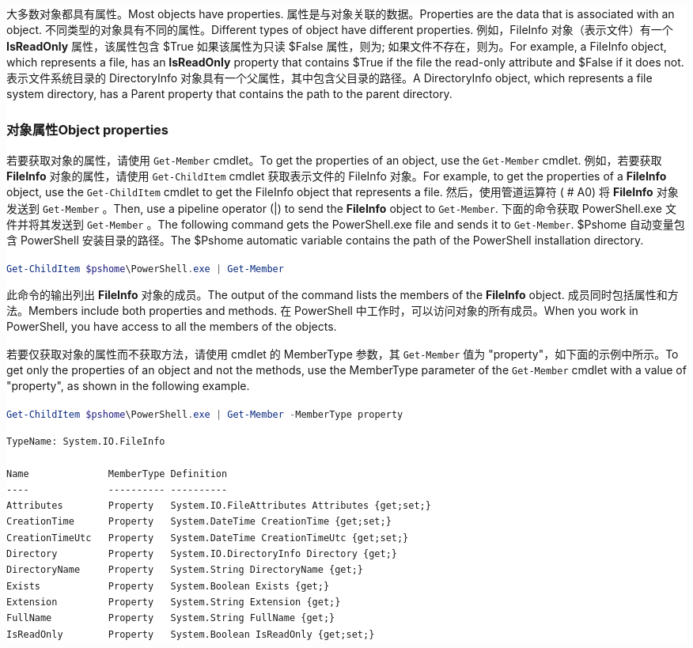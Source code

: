 <span data-ttu-id="d006b-115">大多数对象都具有属性。</span><span class="sxs-lookup"><span data-stu-id="d006b-115">Most objects have properties.</span></span> <span data-ttu-id="d006b-116">属性是与对象关联的数据。</span><span class="sxs-lookup"><span data-stu-id="d006b-116">Properties are the data that is associated with an object.</span></span> <span data-ttu-id="d006b-117">不同类型的对象具有不同的属性。</span><span class="sxs-lookup"><span data-stu-id="d006b-117">Different types of object have different properties.</span></span> <span data-ttu-id="d006b-118">例如，FileInfo 对象（表示文件）有一个 **IsReadOnly** 属性，该属性包含 $True 如果该属性为只读 $False 属性，则为; 如果文件不存在，则为。</span><span class="sxs-lookup"><span data-stu-id="d006b-118">For example, a FileInfo object, which represents a file, has an **IsReadOnly** property that contains $True if the file the read-only attribute and $False if it does not.</span></span>
<span data-ttu-id="d006b-119">表示文件系统目录的 DirectoryInfo 对象具有一个父属性，其中包含父目录的路径。</span><span class="sxs-lookup"><span data-stu-id="d006b-119">A DirectoryInfo object, which represents a file system directory, has a Parent property that contains the path to the parent directory.</span></span>

### <a name="object-properties"></a><span data-ttu-id="d006b-120">对象属性</span><span class="sxs-lookup"><span data-stu-id="d006b-120">Object properties</span></span>

<span data-ttu-id="d006b-121">若要获取对象的属性，请使用 `Get-Member` cmdlet。</span><span class="sxs-lookup"><span data-stu-id="d006b-121">To get the properties of an object, use the `Get-Member` cmdlet.</span></span> <span data-ttu-id="d006b-122">例如，若要获取 **FileInfo** 对象的属性，请使用 `Get-ChildItem` cmdlet 获取表示文件的 FileInfo 对象。</span><span class="sxs-lookup"><span data-stu-id="d006b-122">For example, to get the properties of a **FileInfo** object, use the `Get-ChildItem` cmdlet to get the FileInfo object that represents a file.</span></span> <span data-ttu-id="d006b-123">然后，使用管道运算符 ( # A0) 将 **FileInfo** 对象发送到 `Get-Member` 。</span><span class="sxs-lookup"><span data-stu-id="d006b-123">Then, use a pipeline operator (&#124;) to send the **FileInfo** object to `Get-Member`.</span></span> <span data-ttu-id="d006b-124">下面的命令获取 PowerShell.exe 文件并将其发送到 `Get-Member` 。</span><span class="sxs-lookup"><span data-stu-id="d006b-124">The following command gets the PowerShell.exe file and sends it to `Get-Member`.</span></span>
<span data-ttu-id="d006b-125">\$Pshome 自动变量包含 PowerShell 安装目录的路径。</span><span class="sxs-lookup"><span data-stu-id="d006b-125">The \$Pshome automatic variable contains the path of the PowerShell installation directory.</span></span>

```powershell
Get-ChildItem $pshome\PowerShell.exe | Get-Member
```

<span data-ttu-id="d006b-126">此命令的输出列出 **FileInfo** 对象的成员。</span><span class="sxs-lookup"><span data-stu-id="d006b-126">The output of the command lists the members of the **FileInfo** object.</span></span>
<span data-ttu-id="d006b-127">成员同时包括属性和方法。</span><span class="sxs-lookup"><span data-stu-id="d006b-127">Members include both properties and methods.</span></span> <span data-ttu-id="d006b-128">在 PowerShell 中工作时，可以访问对象的所有成员。</span><span class="sxs-lookup"><span data-stu-id="d006b-128">When you work in PowerShell, you have access to all the members of the objects.</span></span>

<span data-ttu-id="d006b-129">若要仅获取对象的属性而不获取方法，请使用 cmdlet 的 MemberType 参数，其 `Get-Member` 值为 "property"，如下面的示例中所示。</span><span class="sxs-lookup"><span data-stu-id="d006b-129">To get only the properties of an object and not the methods, use the MemberType parameter of the `Get-Member` cmdlet with a value of "property", as shown in the following example.</span></span>

```powershell
Get-ChildItem $pshome\PowerShell.exe | Get-Member -MemberType property
```

```Output
TypeName: System.IO.FileInfo

Name              MemberType Definition
----              ---------- ----------
Attributes        Property   System.IO.FileAttributes Attributes {get;set;}
CreationTime      Property   System.DateTime CreationTime {get;set;}
CreationTimeUtc   Property   System.DateTime CreationTimeUtc {get;set;}
Directory         Property   System.IO.DirectoryInfo Directory {get;}
DirectoryName     Property   System.String DirectoryName {get;}
Exists            Property   System.Boolean Exists {get;}
Extension         Property   System.String Extension {get;}
FullName          Property   System.String FullName {get;}
IsReadOnly        Property   System.Boolean IsReadOnly {get;set;}
```